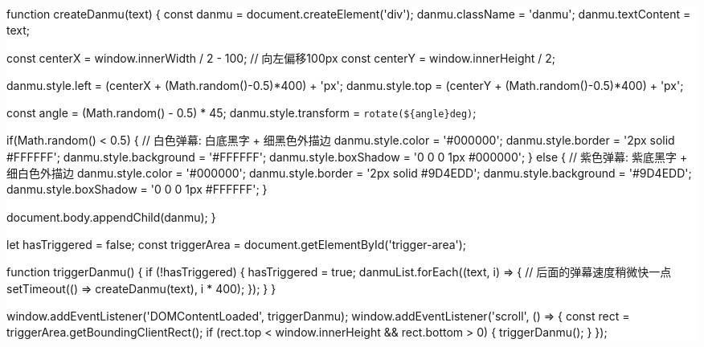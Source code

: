 function createDanmu(text) {
  const danmu = document.createElement('div');
  danmu.className = 'danmu';
  danmu.textContent = text;

  const centerX = window.innerWidth / 2 - 100; // 向左偏移100px
  const centerY = window.innerHeight / 2;

  danmu.style.left = (centerX + (Math.random()-0.5)*400) + 'px';
  danmu.style.top = (centerY + (Math.random()-0.5)*400) + 'px';

  const angle = (Math.random() - 0.5) * 45;
  danmu.style.transform = `rotate(${angle}deg)`;

  if(Math.random() < 0.5) {
    // 白色弹幕: 白底黑字 + 细黑色外描边
    danmu.style.color = '#000000';
    danmu.style.border = '2px solid #FFFFFF';
    danmu.style.background = '#FFFFFF';
    danmu.style.boxShadow = '0 0 0 1px #000000';
  } else {
    // 紫色弹幕: 紫底黑字 + 细白色外描边
    danmu.style.color = '#000000';
    danmu.style.border = '2px solid #9D4EDD';
    danmu.style.background = '#9D4EDD';
    danmu.style.boxShadow = '0 0 0 1px #FFFFFF';
  }

  document.body.appendChild(danmu);
}

let hasTriggered = false;
const triggerArea = document.getElementById('trigger-area');

function triggerDanmu() {
  if (!hasTriggered) {
    hasTriggered = true;
    danmuList.forEach((text, i) => {
      // 后面的弹幕速度稍微快一点
      setTimeout(() => createDanmu(text), i * 400);
    });
  }
}

window.addEventListener('DOMContentLoaded', triggerDanmu);
window.addEventListener('scroll', () => {
  const rect = triggerArea.getBoundingClientRect();
  if (rect.top < window.innerHeight && rect.bottom > 0) {
    triggerDanmu();
  }
});
</script>

</body>
</html>
